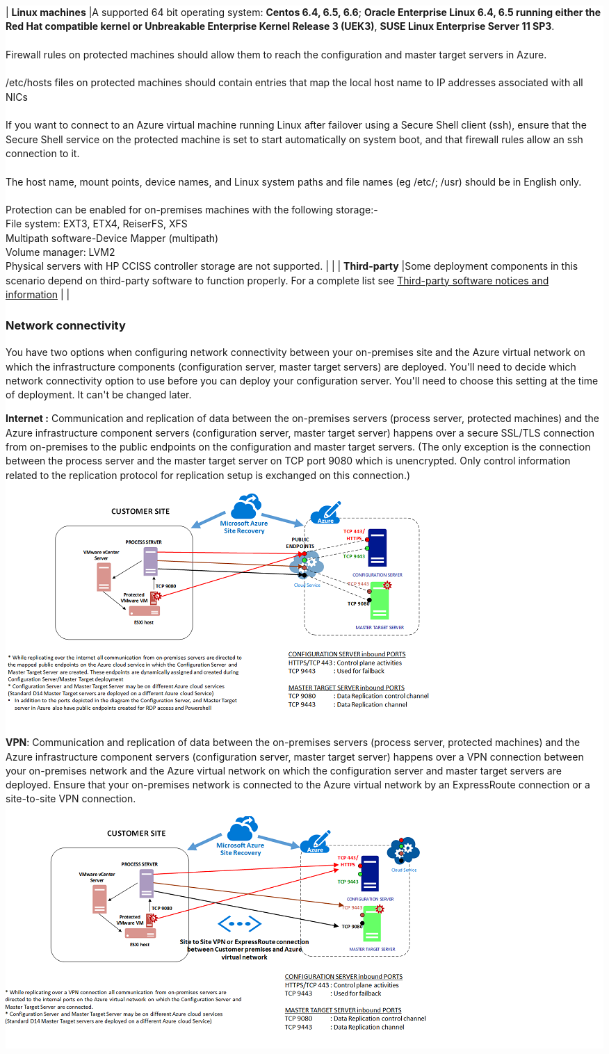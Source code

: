 | **Linux machines** |A supported 64 bit operating system: **Centos 6.4, 6.5, 6.6**; **Oracle Enterprise Linux 6.4, 6.5 running either the Red Hat compatible kernel or Unbreakable Enterprise Kernel Release 3 (UEK3)**, **SUSE Linux Enterprise Server 11 SP3**.<br/><br/> Firewall rules on protected machines should allow them to reach the configuration and master target servers in Azure.<br/><br/> /etc/hosts files on protected machines should  contain entries that map the local host name to IP addresses associated with all NICs <br/><br/> If you want to connect to an Azure virtual machine running Linux after failover using a Secure Shell client (ssh), ensure that the Secure Shell service on the protected machine is set to start automatically on system boot, and that firewall rules allow an ssh connection to it.<br/><br/> The host name, mount points, device names, and Linux system paths and file names (eg /etc/; /usr) should be in English only.<br/><br/> Protection can be enabled for on-premises machines with the following storage:-<br>File system: EXT3, ETX4, ReiserFS, XFS<br>Multipath software-Device Mapper (multipath)<br>Volume manager: LVM2<br>Physical servers with HP CCISS controller storage are not supported. | |
| **Third-party** |Some deployment components in this scenario depend on third-party software to function properly. For a complete list see [Third-party software notices and information](#third-party) | |

### Network connectivity
You have two options when configuring network connectivity between your on-premises site and the Azure virtual network on which the infrastructure components (configuration server, master target servers) are deployed. You'll need to decide which network connectivity option to use before you can deploy your configuration server. You'll need to choose this setting at the time of deployment. It can't be changed later.

**Internet :** Communication and replication of data between the on-premises servers (process server, protected machines) and the Azure infrastructure component servers (configuration server, master target server) happens over a secure SSL/TLS connection from on-premises to the public endpoints on the configuration and master target servers. (The only exception is the connection between the process server and the master target server on TCP port 9080 which is unencrypted. Only control information related to the replication protocol for replication setup is exchanged on this connection.)

![Deployment diagram internet](./media/site-recovery-vmware-to-azure-classic-legacy/internet-deployment.png)

**VPN**: Communication and replication of data between the on-premises servers (process server, protected machines) and the Azure infrastructure component servers (configuration server, master target server) happens over a VPN connection between your on-premises network and the Azure virtual network on which the configuration server and master target servers are deployed. Ensure that your on-premises network is connected to the Azure virtual network by an ExpressRoute connection or a site-to-site VPN connection.

![Deployment diagram VPN](./media/site-recovery-vmware-to-azure-classic-legacy/vpn-deployment.png)
